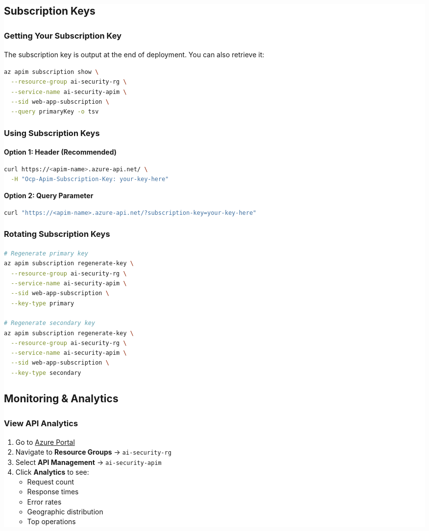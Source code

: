 ## Subscription Keys

### Getting Your Subscription Key

The subscription key is output at the end of deployment. You can also retrieve it:

```bash
az apim subscription show \
  --resource-group ai-security-rg \
  --service-name ai-security-apim \
  --sid web-app-subscription \
  --query primaryKey -o tsv
```

### Using Subscription Keys

**Option 1: Header (Recommended)**
```bash
curl https://<apim-name>.azure-api.net/ \
  -H "Ocp-Apim-Subscription-Key: your-key-here"
```

**Option 2: Query Parameter**
```bash
curl "https://<apim-name>.azure-api.net/?subscription-key=your-key-here"
```

### Rotating Subscription Keys

```bash
# Regenerate primary key
az apim subscription regenerate-key \
  --resource-group ai-security-rg \
  --service-name ai-security-apim \
  --sid web-app-subscription \
  --key-type primary

# Regenerate secondary key
az apim subscription regenerate-key \
  --resource-group ai-security-rg \
  --service-name ai-security-apim \
  --sid web-app-subscription \
  --key-type secondary
```

## Monitoring & Analytics

### View API Analytics

1. Go to [Azure Portal](https://portal.azure.com)
2. Navigate to **Resource Groups** → `ai-security-rg`
3. Select **API Management** → `ai-security-apim`
4. Click **Analytics** to see:
   - Request count
   - Response times
   - Error rates
   - Geographic distribution
   - Top operations
